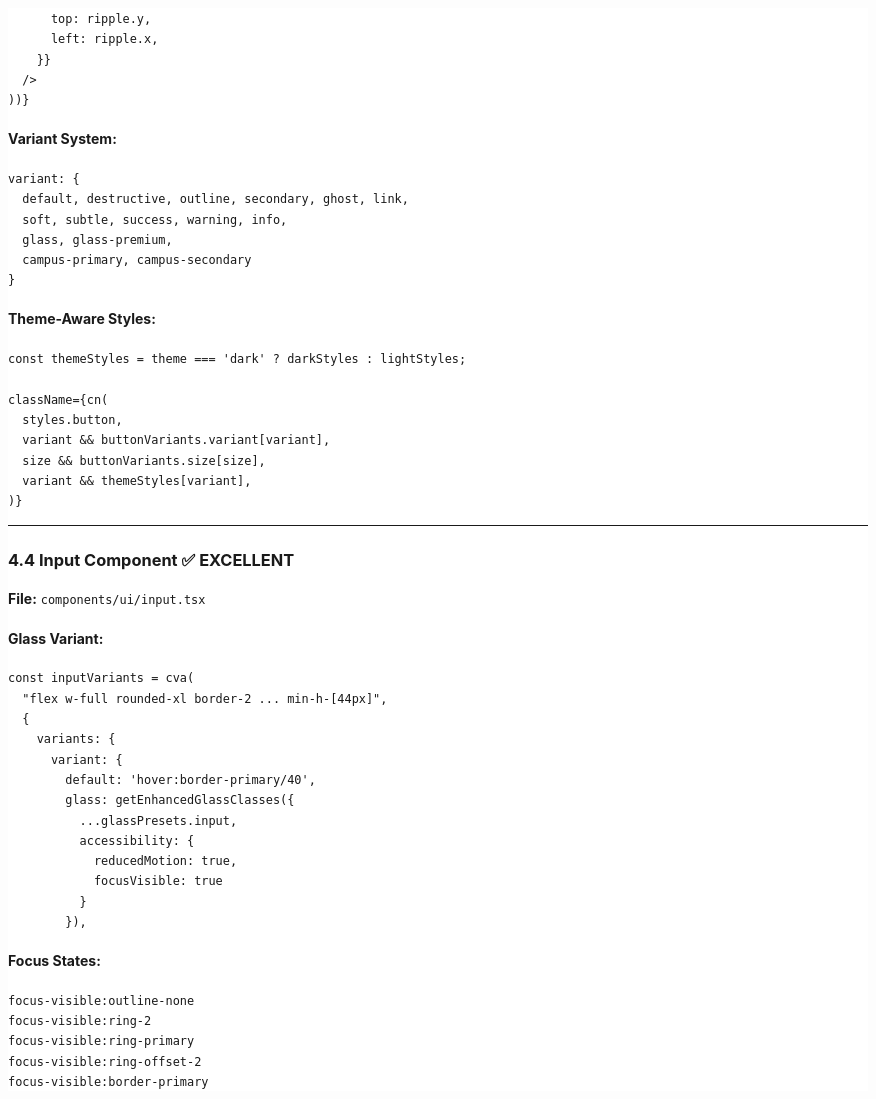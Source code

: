 ```tsx
      top: ripple.y,
      left: ripple.x,
    }}
  />
))}
```

#### Variant System:
```tsx
variant: {
  default, destructive, outline, secondary, ghost, link,
  soft, subtle, success, warning, info,
  glass, glass-premium,
  campus-primary, campus-secondary
}
```

#### Theme-Aware Styles:
```tsx
const themeStyles = theme === 'dark' ? darkStyles : lightStyles;

className={cn(
  styles.button,
  variant && buttonVariants.variant[variant],
  size && buttonVariants.size[size],
  variant && themeStyles[variant],
)}
```

---

### 4.4 Input Component ✅ EXCELLENT
**File:** `components/ui/input.tsx`

#### Glass Variant:
```tsx
const inputVariants = cva(
  "flex w-full rounded-xl border-2 ... min-h-[44px]",
  {
    variants: {
      variant: {
        default: 'hover:border-primary/40',
        glass: getEnhancedGlassClasses({
          ...glassPresets.input,
          accessibility: {
            reducedMotion: true,
            focusVisible: true
          }
        }),
```

#### Focus States:
```tsx
focus-visible:outline-none 
focus-visible:ring-2 
focus-visible:ring-primary 
focus-visible:ring-offset-2 
focus-visible:border-primary
```
